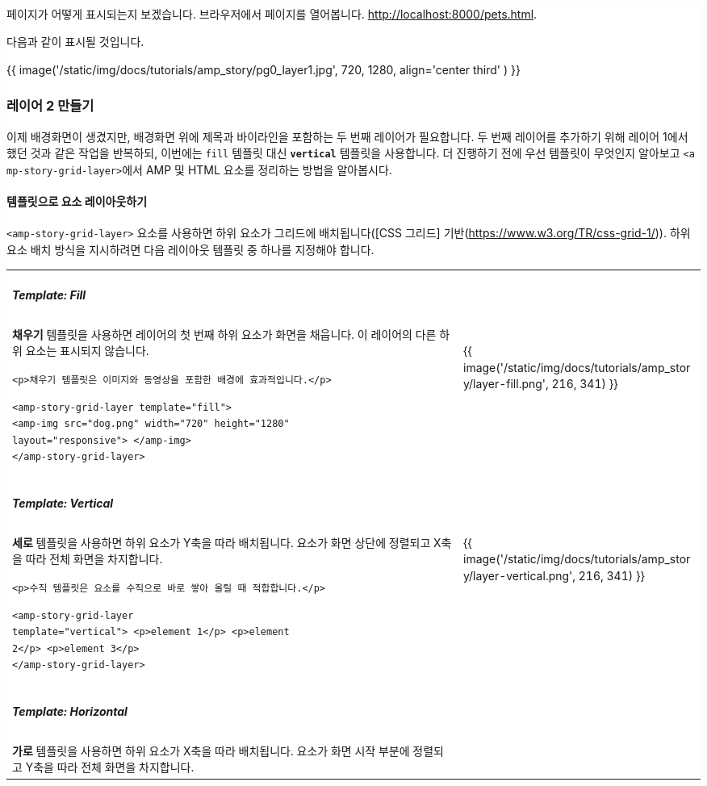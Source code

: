 페이지가 어떻게 표시되는지 보겠습니다.  브라우저에서 페이지를 열어봅니다. <a href="http://localhost:8000/pets.html">http://localhost:8000/pets.html</a>. 

다음과 같이 표시될 것입니다.

{{ image('/static/img/docs/tutorials/amp_story/pg0_layer1.jpg', 720, 1280, align='center third' ) }}

### 레이어 2 만들기

이제 배경화면이 생겼지만, 배경화면 위에 제목과 바이라인을 포함하는 두 번째 레이어가 필요합니다.  두 번째 레이어를 추가하기 위해 레이어 1에서 했던 것과 같은 작업을 반복하되, 이번에는 `fill` 템플릿 대신 **`vertical`** 템플릿을 사용합니다. 더 진행하기 전에 우선 템플릿이 무엇인지 알아보고 `<amp-story-grid-layer>`에서 AMP 및 HTML 요소를 정리하는 방법을 알아봅시다.

#### 템플릿으로 요소 레이아웃하기

`<amp-story-grid-layer>` 요소를 사용하면 하위 요소가 그리드에 배치됩니다([CSS 그리드] 기반(https://www.w3.org/TR/css-grid-1/)).  하위 요소 배치 방식을 지시하려면 다음 레이아웃 템플릿 중 하나를 지정해야 합니다. 

<table class="noborder">
<tr>
    <td colspan="2"><h5 id="fill">Template: Fill</h5></td>
</tr>
<tr> 
    <td width="65%"><strong>채우기</strong> 템플릿을 사용하면 레이어의 첫 번째 하위 요소가 화면을 채웁니다. 이 레이어의 다른 하위 요소는 표시되지 않습니다.
    
    <p>채우기 템플릿은 이미지와 동영상을 포함한 배경에 효과적입니다.</p>
   <code class="nopad"><pre>&lt;amp-story-grid-layer template="fill">
  &lt;amp-img src="dog.png"
      width="720" height="1280" 
      layout="responsive">
  &lt;/amp-img>
&lt;/amp-story-grid-layer></pre></code>
    </td>
    <td>   
    {{ image('/static/img/docs/tutorials/amp_story/layer-fill.png', 216, 341) }}
    </td>
</tr>
<tr>
    <td colspan="2"><h5 id="vertical">Template: Vertical</h5></td>
</tr>
<tr> 
    <td width="65%"><strong>세로</strong> 템플릿을 사용하면 하위 요소가 Y축을 따라 배치됩니다. 요소가 화면 상단에 정렬되고 X축을 따라 전체 화면을 차지합니다. 

    <p>수직 템플릿은 요소를 수직으로 바로 쌓아 올릴 때 적합합니다.</p>

   <code class="nopad"><pre>&lt;amp-story-grid-layer template="vertical">
  &lt;p>element 1&lt;/p>
  &lt;p>element 2&lt;/p>
  &lt;p>element 3&lt;/p>
&lt;/amp-story-grid-layer></pre></code>
    </td>
    <td>{{ image('/static/img/docs/tutorials/amp_story/layer-vertical.png', 216, 341) }}
    </td>
</tr>
<tr>
    <td colspan="2"><h5 id="horizontal">Template: Horizontal</h5></td>
</tr>
<tr> 
    <td width="65%"><strong>가로</strong> 템플릿을 사용하면 하위 요소가 X축을 따라 배치됩니다.  요소가 화면 시작 부분에 정렬되고 Y축을 따라 전체 화면을 차지합니다.
